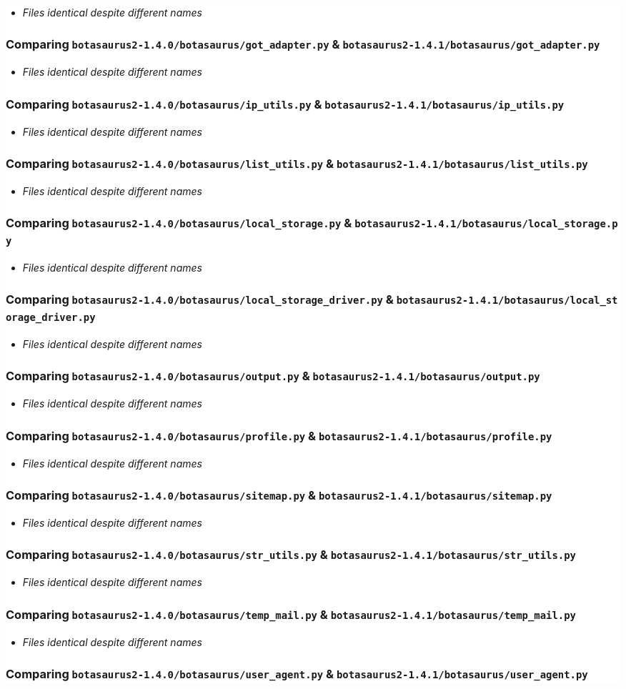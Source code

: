  * *Files identical despite different names*

### Comparing `botasaurus2-1.4.0/botasaurus/got_adapter.py` & `botasaurus2-1.4.1/botasaurus/got_adapter.py`

 * *Files identical despite different names*

### Comparing `botasaurus2-1.4.0/botasaurus/ip_utils.py` & `botasaurus2-1.4.1/botasaurus/ip_utils.py`

 * *Files identical despite different names*

### Comparing `botasaurus2-1.4.0/botasaurus/list_utils.py` & `botasaurus2-1.4.1/botasaurus/list_utils.py`

 * *Files identical despite different names*

### Comparing `botasaurus2-1.4.0/botasaurus/local_storage.py` & `botasaurus2-1.4.1/botasaurus/local_storage.py`

 * *Files identical despite different names*

### Comparing `botasaurus2-1.4.0/botasaurus/local_storage_driver.py` & `botasaurus2-1.4.1/botasaurus/local_storage_driver.py`

 * *Files identical despite different names*

### Comparing `botasaurus2-1.4.0/botasaurus/output.py` & `botasaurus2-1.4.1/botasaurus/output.py`

 * *Files identical despite different names*

### Comparing `botasaurus2-1.4.0/botasaurus/profile.py` & `botasaurus2-1.4.1/botasaurus/profile.py`

 * *Files identical despite different names*

### Comparing `botasaurus2-1.4.0/botasaurus/sitemap.py` & `botasaurus2-1.4.1/botasaurus/sitemap.py`

 * *Files identical despite different names*

### Comparing `botasaurus2-1.4.0/botasaurus/str_utils.py` & `botasaurus2-1.4.1/botasaurus/str_utils.py`

 * *Files identical despite different names*

### Comparing `botasaurus2-1.4.0/botasaurus/temp_mail.py` & `botasaurus2-1.4.1/botasaurus/temp_mail.py`

 * *Files identical despite different names*

### Comparing `botasaurus2-1.4.0/botasaurus/user_agent.py` & `botasaurus2-1.4.1/botasaurus/user_agent.py`
